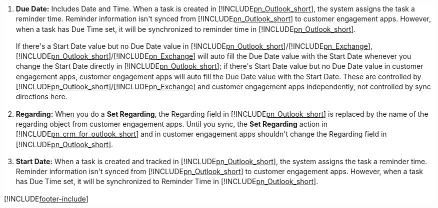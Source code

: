 1. **Due Date:** Includes Date and Time. When a task is created in [!INCLUDE[pn_Outlook_short](../includes/pn-outlook-short.md)], the system assigns the task a reminder time. Reminder information isn't synced from [!INCLUDE[pn_Outlook_short](../includes/pn-outlook-short.md)] to customer engagement apps. However, when a task has Due Time set, it will be synchronized to reminder time in [!INCLUDE[pn_Outlook_short](../includes/pn-outlook-short.md)].  
  
     If there's a Start Date value but no Due Date value in [!INCLUDE[pn_Outlook_short](../includes/pn-outlook-short.md)]/[!INCLUDE[pn_Exchange](../includes/pn-exchange.md)], [!INCLUDE[pn_Outlook_short](../includes/pn-outlook-short.md)]/[!INCLUDE[pn_Exchange](../includes/pn-exchange.md)] will auto fill the Due Date value with the Start Date whenever you change the Start Date directly in [!INCLUDE[pn_Outlook_short](../includes/pn-outlook-short.md)]; if there's Start Date value but no Due Date value in customer engagement apps, customer engagement apps will auto fill the Due Date value with the Start Date. These are controlled by [!INCLUDE[pn_Outlook_short](../includes/pn-outlook-short.md)]/[!INCLUDE[pn_Exchange](../includes/pn-exchange.md)] and customer engagement apps independently, not controlled by sync directions here.  
  
2. **Regarding:** When you do a **Set Regarding**, the Regarding field in [!INCLUDE[pn_Outlook_short](../includes/pn-outlook-short.md)] is replaced by the name of the regarding object from customer engagement apps. Until you sync, the **Set Regarding** action in [!INCLUDE[pn_crm_for_outlook_short](../includes/pn-crm-for-outlook-short.md)] and in customer engagement apps shouldn't change the Regarding field in [!INCLUDE[pn_Outlook_short](../includes/pn-outlook-short.md)].  
  
3. **Start Date:** When a task is created and tracked in [!INCLUDE[pn_Outlook_short](../includes/pn-outlook-short.md)], the system assigns the task a reminder time. Reminder information isn't synced from [!INCLUDE[pn_Outlook_short](../includes/pn-outlook-short.md)] to customer engagement apps. However, when a task has Due Time set, it will be synchronized to Reminder Time in [!INCLUDE[pn_Outlook_short](../includes/pn-outlook-short.md)].  
  


[!INCLUDE[footer-include](../includes/footer-banner.md)]
